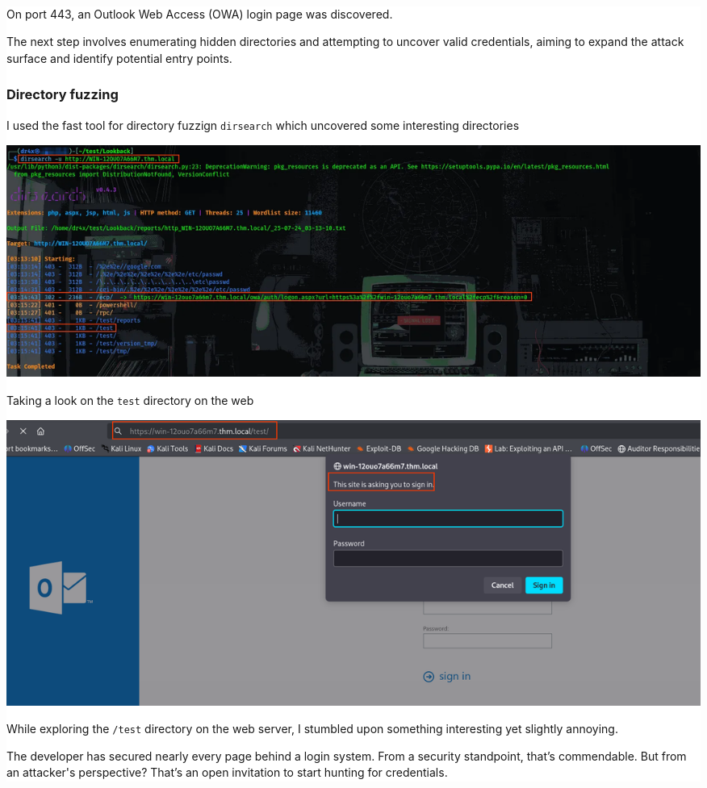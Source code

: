 On port 443, an Outlook Web Access (OWA) login page was discovered.

The next step involves enumerating hidden directories and attempting to uncover valid credentials, aiming to expand the attack surface and identify potential entry points.

### Directory fuzzing
I used the fast tool for directory fuzzign `dirsearch` which uncovered some interesting directories

![screenshot](assets/screenshots/Lookback/5.webp)

Taking a look on the `test` directory on the web 

![screenshot](assets/screenshots/Lookback/6.png)

While exploring the `/test` directory on the web server, I stumbled upon something interesting yet slightly annoying.

The developer has secured nearly every page behind a login system. From a security standpoint, that’s commendable. But from an attacker's perspective? That’s an open invitation to start hunting for credentials.
